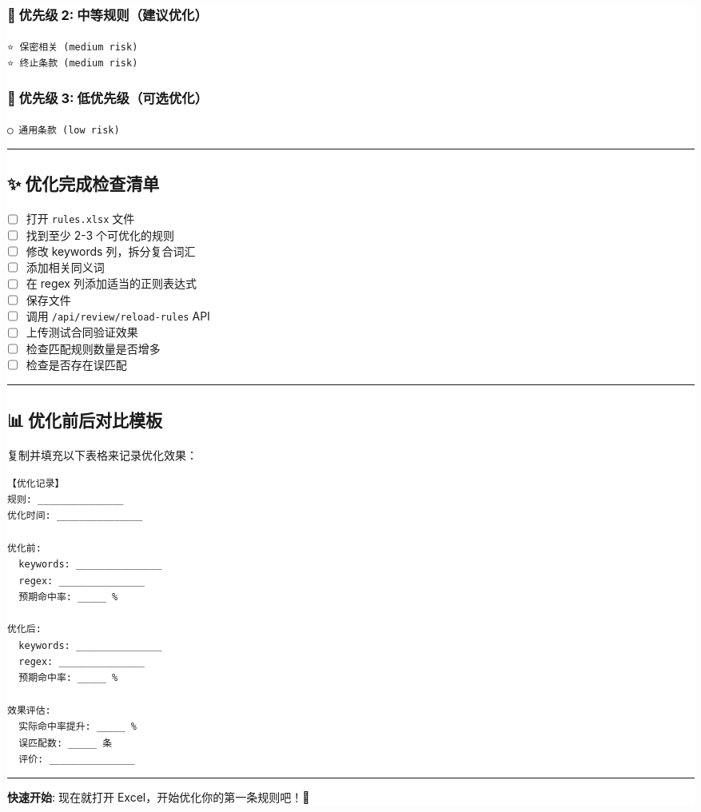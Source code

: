 ### 🥈 优先级 2: 中等规则（建议优化）

```
⭐ 保密相关 (medium risk)
⭐ 终止条款 (medium risk)
```

### 🥉 优先级 3: 低优先级（可选优化）

```
◯ 通用条款 (low risk)
```

---

## ✨ 优化完成检查清单

- [ ] 打开 `rules.xlsx` 文件
- [ ] 找到至少 2-3 个可优化的规则
- [ ] 修改 keywords 列，拆分复合词汇
- [ ] 添加相关同义词
- [ ] 在 regex 列添加适当的正则表达式
- [ ] 保存文件
- [ ] 调用 `/api/review/reload-rules` API
- [ ] 上传测试合同验证效果
- [ ] 检查匹配规则数量是否增多
- [ ] 检查是否存在误匹配

---

## 📊 优化前后对比模板

复制并填充以下表格来记录优化效果：

```
【优化记录】
规则: _______________
优化时间: _______________

优化前:
  keywords: _______________
  regex: _______________
  预期命中率: _____ %

优化后:
  keywords: _______________
  regex: _______________
  预期命中率: _____ %

效果评估:
  实际命中率提升: _____ %
  误匹配数: _____ 条
  评价: _______________
```

---

**快速开始**: 现在就打开 Excel，开始优化你的第一条规则吧！🚀

